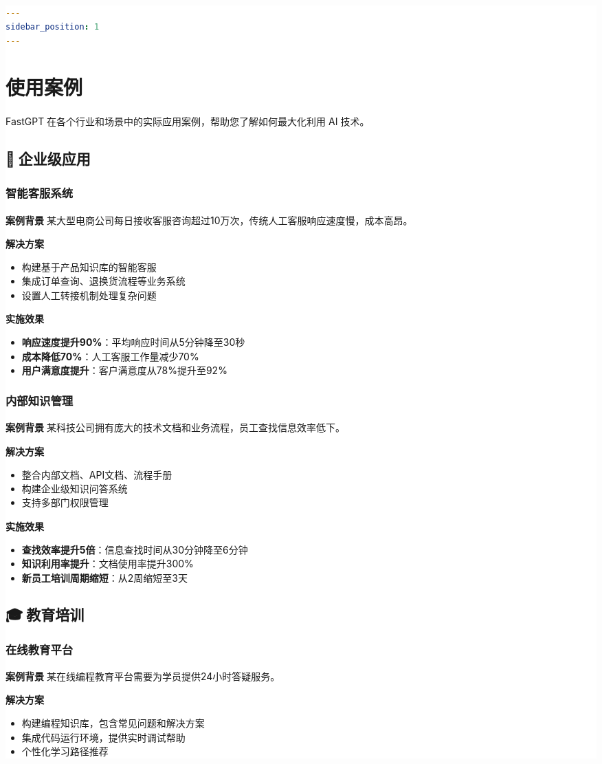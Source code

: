 ```yaml
---
sidebar_position: 1
---
```


# 使用案例

FastGPT 在各个行业和场景中的实际应用案例，帮助您了解如何最大化利用 AI 技术。

## 🏢 企业级应用

### 智能客服系统

**案例背景**
某大型电商公司每日接收客服咨询超过10万次，传统人工客服响应速度慢，成本高昂。

**解决方案**
- 构建基于产品知识库的智能客服
- 集成订单查询、退换货流程等业务系统
- 设置人工转接机制处理复杂问题

**实施效果**
- **响应速度提升90%**：平均响应时间从5分钟降至30秒
- **成本降低70%**：人工客服工作量减少70%
- **用户满意度提升**：客户满意度从78%提升至92%

### 内部知识管理

**案例背景**
某科技公司拥有庞大的技术文档和业务流程，员工查找信息效率低下。

**解决方案**
- 整合内部文档、API文档、流程手册
- 构建企业级知识问答系统
- 支持多部门权限管理

**实施效果**
- **查找效率提升5倍**：信息查找时间从30分钟降至6分钟
- **知识利用率提升**：文档使用率提升300%
- **新员工培训周期缩短**：从2周缩短至3天

## 🎓 教育培训

### 在线教育平台

**案例背景**
某在线编程教育平台需要为学员提供24小时答疑服务。

**解决方案**
- 构建编程知识库，包含常见问题和解决方案
- 集成代码运行环境，提供实时调试帮助
- 个性化学习路径推荐
